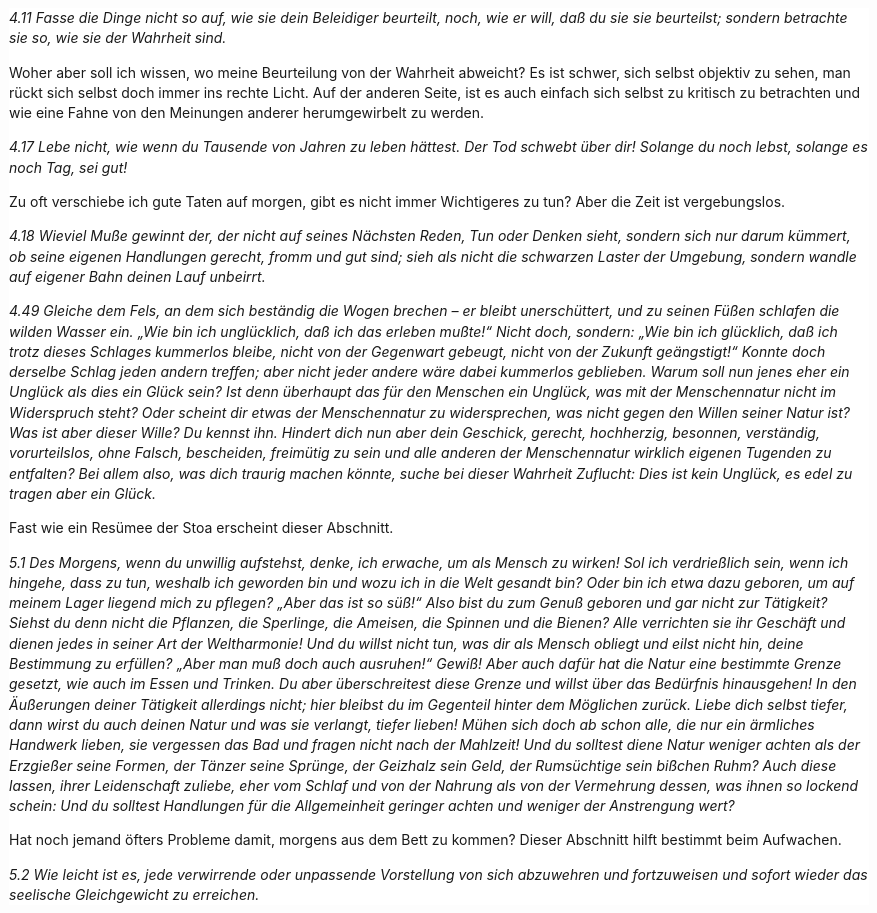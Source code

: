 _4.11 Fasse die Dinge nicht so auf, wie sie dein Beleidiger beurteilt, noch, wie er will, daß du sie sie beurteilst; sondern betrachte sie so, wie sie der Wahrheit sind._

Woher aber soll ich wissen, wo meine Beurteilung von der Wahrheit abweicht? Es ist schwer, sich selbst objektiv zu sehen, man rückt sich selbst doch immer ins rechte Licht. Auf der anderen Seite, ist es auch einfach sich selbst zu kritisch zu betrachten und wie eine Fahne von den Meinungen anderer herumgewirbelt zu werden.

_4.17 Lebe nicht, wie wenn du Tausende von Jahren zu leben hättest. Der Tod schwebt über dir! Solange du noch lebst, solange es noch Tag, sei gut!_

Zu oft verschiebe ich gute Taten auf morgen, gibt es nicht immer Wichtigeres zu tun? Aber die Zeit ist vergebungslos.

_4.18 Wieviel Muße gewinnt der, der nicht auf seines Nächsten Reden, Tun oder Denken sieht, sondern sich nur darum kümmert, ob seine eigenen Handlungen gerecht, fromm und gut sind; sieh als nicht die schwarzen Laster der Umgebung, sondern wandle auf eigener Bahn deinen Lauf unbeirrt._

_4.49 Gleiche dem Fels, an dem sich beständig die Wogen brechen – er bleibt unerschüttert, und zu seinen Füßen schlafen die wilden Wasser ein. „Wie bin ich unglücklich, daß ich das erleben mußte!“ Nicht doch, sondern: „Wie bin ich glücklich, daß ich trotz dieses Schlages kummerlos bleibe, nicht von der Gegenwart gebeugt, nicht von der Zukunft geängstigt!“ Konnte doch derselbe Schlag jeden andern treffen; aber nicht jeder andere wäre dabei kummerlos geblieben. Warum soll nun jenes eher ein Unglück als dies ein Glück sein? Ist denn überhaupt das für den Menschen ein Unglück, was mit der Menschennatur nicht im Widerspruch steht? Oder scheint dir etwas der Menschennatur zu widersprechen, was nicht gegen den Willen seiner Natur ist? Was ist aber dieser Wille? Du kennst ihn. Hindert dich nun aber dein Geschick, gerecht, hochherzig, besonnen, verständig, vorurteilslos, ohne Falsch, bescheiden, freimütig zu sein und alle anderen der Menschennatur wirklich eigenen Tugenden zu entfalten? Bei allem also, was dich traurig machen könnte, suche bei dieser Wahrheit Zuflucht: Dies ist kein Unglück, es edel zu tragen aber ein Glück._

Fast wie ein Resümee der Stoa erscheint dieser Abschnitt.

_5.1 Des Morgens, wenn du unwillig aufstehst, denke, ich erwache, um als Mensch zu wirken! Sol ich verdrießlich sein, wenn ich hingehe, dass zu tun, weshalb ich geworden bin und wozu ich in die Welt gesandt bin? Oder bin ich etwa dazu geboren, um auf meinem Lager liegend mich zu pflegen? „Aber das ist so süß!“ Also bist du zum Genuß geboren und gar nicht zur Tätigkeit? Siehst du denn nicht die Pflanzen, die Sperlinge, die Ameisen, die Spinnen und die Bienen? Alle verrichten sie ihr Geschäft und dienen jedes in seiner Art der Weltharmonie! Und du willst nicht tun, was dir als Mensch obliegt und eilst nicht hin, deine Bestimmung zu erfüllen? „Aber man muß doch auch ausruhen!“ Gewiß! Aber auch dafür hat die Natur eine bestimmte Grenze gesetzt, wie auch im Essen und Trinken. Du aber überschreitest diese Grenze und willst über das Bedürfnis hinausgehen! In den Äußerungen deiner Tätigkeit allerdings nicht; hier bleibst du im Gegenteil hinter dem Möglichen zurück. Liebe dich selbst tiefer, dann wirst du auch deinen Natur und was sie verlangt, tiefer lieben! Mühen sich doch ab schon alle, die nur ein ärmliches Handwerk lieben, sie vergessen das Bad und fragen nicht nach der Mahlzeit! Und du solltest diene Natur weniger achten als der Erzgießer seine Formen, der Tänzer seine Sprünge, der Geizhalz sein Geld, der Rumsüchtige sein bißchen Ruhm? Auch diese lassen, ihrer Leidenschaft zuliebe, eher vom Schlaf und von der Nahrung als von der Vermehrung dessen, was ihnen so lockend schein: Und du solltest Handlungen für die Allgemeinheit geringer achten und weniger der Anstrengung wert?_

Hat noch jemand öfters Probleme damit, morgens aus dem Bett zu kommen? Dieser Abschnitt hilft bestimmt beim Aufwachen.

_5.2 Wie leicht ist es, jede verwirrende oder unpassende Vorstellung von sich abzuwehren und fortzuweisen und sofort wieder das seelische Gleichgewicht zu erreichen._
